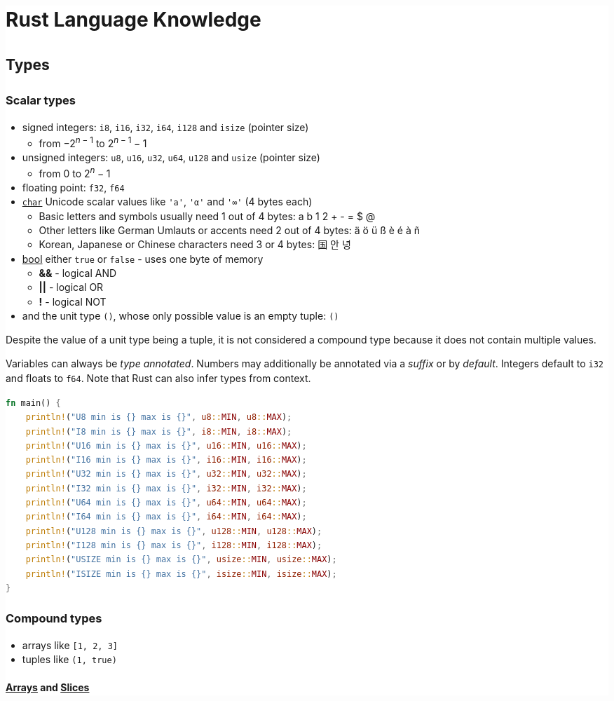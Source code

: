 # Rust Language Knowledge
## Types
### Scalar types
* signed integers: `i8`, `i16`, `i32`, `i64`, `i128` and `isize` (pointer size)
  * from $-2^{n-1}$ to $2^{n-1} - 1$
* unsigned integers: `u8`, `u16`, `u32`, `u64`, `u128` and `usize` (pointer size)
  * from $0$ to $2^{n} - 1$
* floating point: `f32`, `f64`
* [`char`](https://doc.rust-lang.org/std/primitive.char.html) Unicode scalar values like `'a'`, `'α'` and `'∞'` (4 bytes each)
  * Basic letters and symbols usually need 1 out of 4 bytes: a b 1 2 + - = $ @
  * Other letters like German Umlauts or accents need 2 out of 4 bytes: ä ö ü ß è é à ñ
  * Korean, Japanese or Chinese characters need 3 or 4 bytes: 国 안 녕
* [bool](https://doc.rust-lang.org/std/primitive.bool.html) either `true` or `false` - uses one byte of memory
  * **&&** - logical AND
  * **||** - logical OR
  * **!** - logical NOT
* and the unit type `()`, whose only possible value is an empty tuple: `()`

Despite the value of a unit type being a tuple, it is not considered a compound type because it does not contain multiple values.

Variables can always be *type annotated*. Numbers may additionally be annotated via a *suffix* or by *default*. Integers default to `i32` and floats to `f64`. Note that Rust can also infer types from context.

```rust
fn main() {
    println!("U8 min is {} max is {}", u8::MIN, u8::MAX);
    println!("I8 min is {} max is {}", i8::MIN, i8::MAX);
    println!("U16 min is {} max is {}", u16::MIN, u16::MAX);
    println!("I16 min is {} max is {}", i16::MIN, i16::MAX);
    println!("U32 min is {} max is {}", u32::MIN, u32::MAX);
    println!("I32 min is {} max is {}", i32::MIN, i32::MAX);
    println!("U64 min is {} max is {}", u64::MIN, u64::MAX);
    println!("I64 min is {} max is {}", i64::MIN, i64::MAX);
    println!("U128 min is {} max is {}", u128::MIN, u128::MAX);
    println!("I128 min is {} max is {}", i128::MIN, i128::MAX);
    println!("USIZE min is {} max is {}", usize::MIN, usize::MAX);
    println!("ISIZE min is {} max is {}", isize::MIN, isize::MAX);
}
```

### Compound types
* arrays like `[1, 2, 3]`
* tuples like `(1, true)`

#### [Arrays](https://doc.rust-lang.org/std/primitive.array.html) and [Slices](https://doc.rust-lang.org/std/primitive.slice.html)

